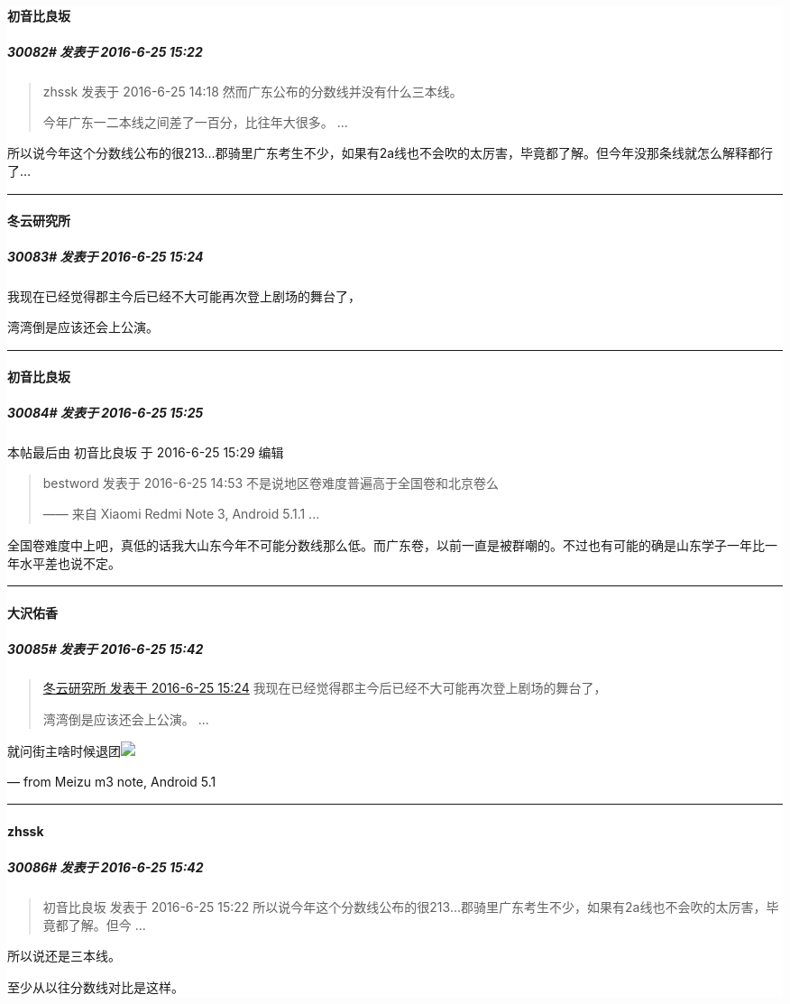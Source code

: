 ####  初音比良坂  
##### 30082#       发表于 2016-6-25 15:22

<blockquote>zhssk 发表于 2016-6-25 14:18
然而广东公布的分数线并没有什么三本线。

今年广东一二本线之间差了一百分，比往年大很多。 ...</blockquote>
所以说今年这个分数线公布的很213…郡骑里广东考生不少，如果有2a线也不会吹的太厉害，毕竟都了解。但今年没那条线就怎么解释都行了…

*****

####  冬云研究所  
##### 30083#       发表于 2016-6-25 15:24

我现在已经觉得郡主今后已经不大可能再次登上剧场的舞台了，

湾湾倒是应该还会上公演。

*****

####  初音比良坂  
##### 30084#       发表于 2016-6-25 15:25

 本帖最后由 初音比良坂 于 2016-6-25 15:29 编辑 
<blockquote>bestword 发表于 2016-6-25 14:53
不是说地区卷难度普遍高于全国卷和北京卷么

—— 来自 Xiaomi Redmi Note 3, Android 5.1.1 ...</blockquote>

全国卷难度中上吧，真低的话我大山东今年不可能分数线那么低。而广东卷，以前一直是被群嘲的。不过也有可能的确是山东学子一年比一年水平差也说不定。

*****

####  大沢佑香  
##### 30085#       发表于 2016-6-25 15:42

<blockquote><a href="httphttps://bbs.saraba1st.com/2b/forum.php?mod=redirect&amp;goto=findpost&amp;pid=32765012&amp;ptid=1105387" target="_blank">冬云研究所 发表于 2016-6-25 15:24</a>
我现在已经觉得郡主今后已经不大可能再次登上剧场的舞台了，

湾湾倒是应该还会上公演。 ...</blockquote>
就问街主啥时候退团<img src="https://static.saraba1st.com/image/smiley/nq/010.gif" referrerpolicy="no-referrer">

— from Meizu m3 note, Android 5.1

*****

####  zhssk  
##### 30086#       发表于 2016-6-25 15:42

<blockquote>初音比良坂 发表于 2016-6-25 15:22
所以说今年这个分数线公布的很213…郡骑里广东考生不少，如果有2a线也不会吹的太厉害，毕竟都了解。但今 ...</blockquote>
所以说还是三本线。

至少从以往分数线对比是这样。
